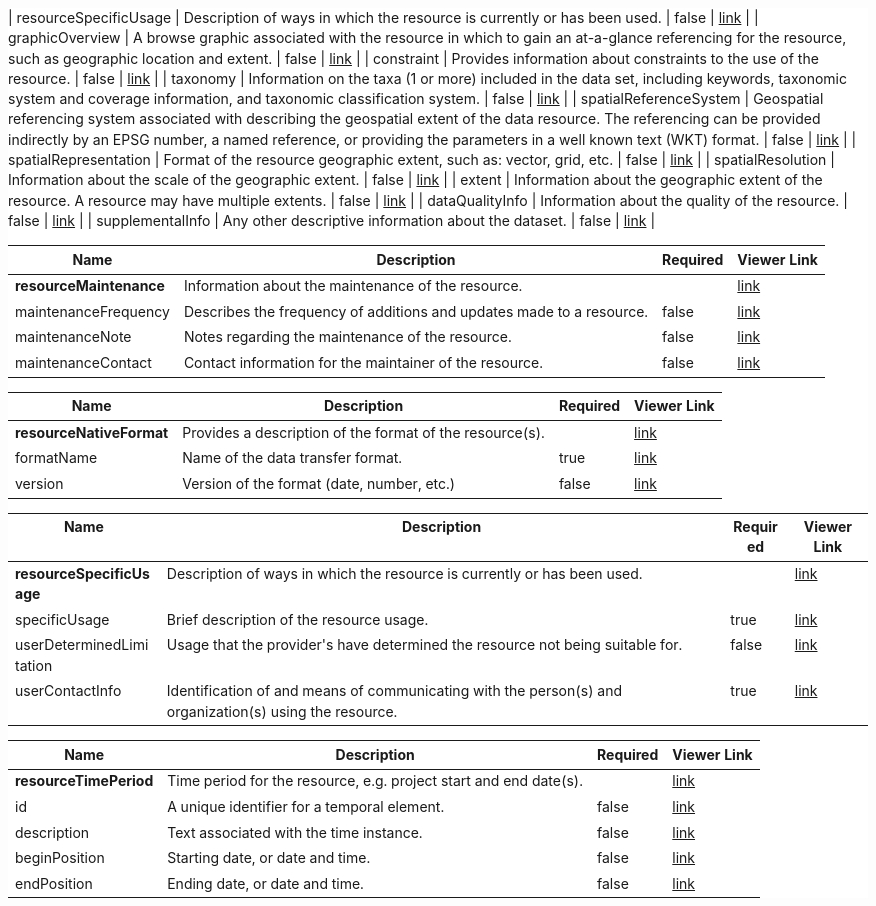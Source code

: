 | resourceSpecificUsage  | Description of ways in which the resource is currently or has been used. | false | [link](http://www.adiwg.org/mdTools/#viewer-page?v=2-1-17) |
| graphicOverview  | A browse graphic associated with the resource in which to gain an at-a-glance referencing for the resource, such as geographic location and extent. | false | [link](http://www.adiwg.org/mdTools/#viewer-page?v=2-1-18) |
| constraint  | Provides information about constraints to the use of the resource. | false | [link](http://www.adiwg.org/mdTools/#viewer-page?v=2-1-19) |
| taxonomy  | Information on the taxa (1 or more) included in the data set, including keywords, taxonomic system and coverage information, and taxonomic classification system. | false | [link](http://www.adiwg.org/mdTools/#viewer-page?v=2-1-20) |
| spatialReferenceSystem  | Geospatial referencing system associated with describing the geospatial extent of the data resource. The referencing can be provided indirectly by an EPSG number, a named reference, or providing the parameters in a well known text (WKT) format. | false | [link](http://www.adiwg.org/mdTools/#viewer-page?v=2-1-21) |
| spatialRepresentation  | Format of the resource geographic extent, such as: vector, grid, etc. | false | [link](http://www.adiwg.org/mdTools/#viewer-page?v=2-1-22) |
| spatialResolution  | Information about the scale of the geographic extent. | false | [link](http://www.adiwg.org/mdTools/#viewer-page?v=2-1-23) |
| extent  | Information about the geographic extent of the resource. A resource may have multiple extents. | false | [link](http://www.adiwg.org/mdTools/#viewer-page?v=2-1-24) |
| dataQualityInfo  | Information about the quality of the resource. | false | [link](http://www.adiwg.org/mdTools/#viewer-page?v=2-1-25) |
| supplementalInfo  | Any other descriptive information about the dataset. | false | [link](http://www.adiwg.org/mdTools/#viewer-page?v=2-1-26) |

| Name  | Description | Required | Viewer Link|
|---|---|---|---|
| **resourceMaintenance**  | Information about the maintenance of the resource. |   | [link](http://www.adiwg.org/mdTools/#viewer-page?v=2-1-16) |
| maintenanceFrequency  | Describes the frequency of additions and updates made to a resource. | false | [link](http://www.adiwg.org/mdTools/#viewer-page?v=2-1-16-0-0) |
| maintenanceNote  | Notes regarding the maintenance of the resource. | false | [link](http://www.adiwg.org/mdTools/#viewer-page?v=2-1-16-0-1) |
| maintenanceContact  | Contact information for the maintainer of the resource. | false | [link](http://www.adiwg.org/mdTools/#viewer-page?v=2-1-16-0-2) |

| Name  | Description | Required | Viewer Link|
|---|---|---|---|
| **resourceNativeFormat**  | Provides a description of the format of the resource(s). |   | [link](http://www.adiwg.org/mdTools/#viewer-page?v=2-1-14) |
| formatName  | Name of the data transfer format. | true | [link](http://www.adiwg.org/mdTools/#viewer-page?v=2-1-14-0-0) |
| version  | Version of the format (date, number, etc.) | false | [link](http://www.adiwg.org/mdTools/#viewer-page?v=2-1-14-0-1) |

| Name  | Description | Required | Viewer Link|
|---|---|---|---|
| **resourceSpecificUsage**  | Description of ways in which the resource is currently or has been used. |   | [link](http://www.adiwg.org/mdTools/#viewer-page?v=2-1-17) |
| specificUsage  | Brief description of the resource usage. | true | [link](http://www.adiwg.org/mdTools/#viewer-page?v=2-1-17-0-0) |
| userDeterminedLimitation  | Usage that the provider's have determined the resource not being suitable for. | false | [link](http://www.adiwg.org/mdTools/#viewer-page?v=2-1-17-0-1) |
| userContactInfo  | Identification of and means of communicating with the person(s) and organization(s) using the resource. | true | [link](http://www.adiwg.org/mdTools/#viewer-page?v=2-1-17-0-2) |

| Name  | Description | Required | Viewer Link|
|---|---|---|---|
| **resourceTimePeriod**  | Time period for the resource, e.g. project start and end date(s). |   | [link](http://www.adiwg.org/mdTools/#viewer-page?v=2-1-2) |
| id  | A unique identifier for a temporal element. | false | [link](http://www.adiwg.org/mdTools/#viewer-page?v=2-1-2-0) |
| description  | Text associated with the time instance. | false | [link](http://www.adiwg.org/mdTools/#viewer-page?v=2-1-2-1) |
| beginPosition  | Starting date, or date and time. | false | [link](http://www.adiwg.org/mdTools/#viewer-page?v=2-1-2-2) |
| endPosition  | Ending date, or date and time. | false | [link](http://www.adiwg.org/mdTools/#viewer-page?v=2-1-2-3) |

